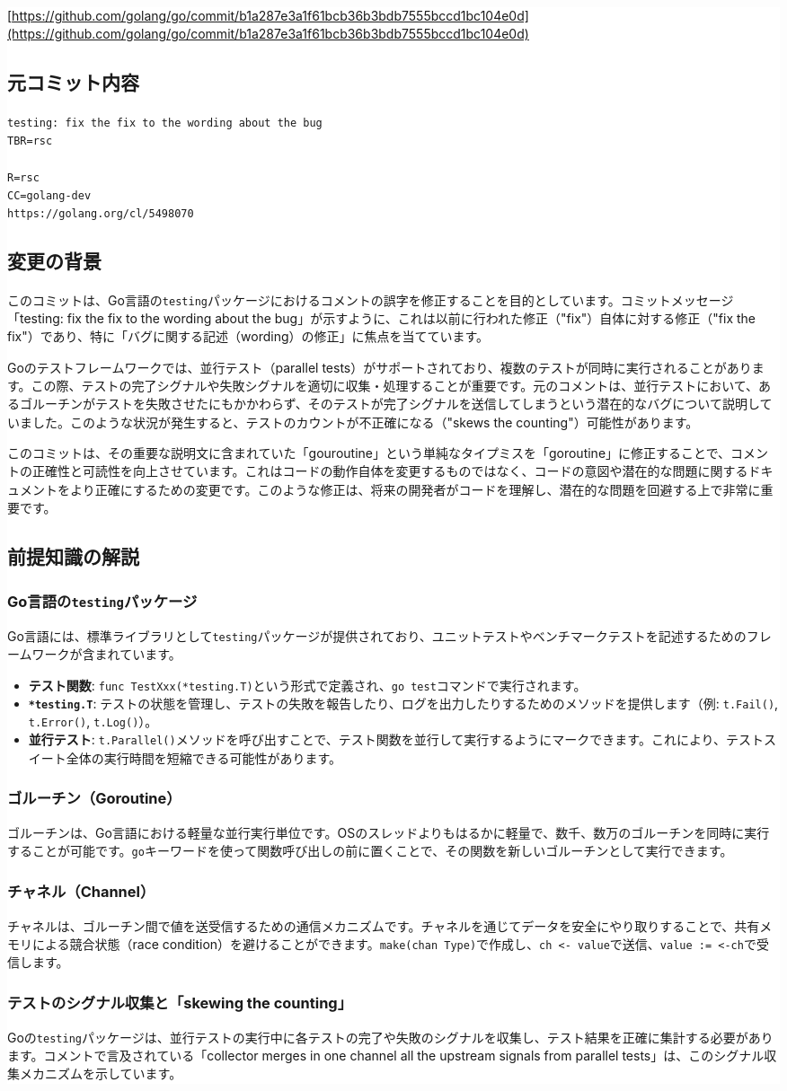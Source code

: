 [https://github.com/golang/go/commit/b1a287e3a1f61bcb36b3bdb7555bccd1bc104e0d](https://github.com/golang/go/commit/b1a287e3a1f61bcb36b3bdb7555bccd1bc104e0d)

## 元コミット内容

```
testing: fix the fix to the wording about the bug
TBR=rsc

R=rsc
CC=golang-dev
https://golang.org/cl/5498070
```

## 変更の背景

このコミットは、Go言語の`testing`パッケージにおけるコメントの誤字を修正することを目的としています。コミットメッセージ「testing: fix the fix to the wording about the bug」が示すように、これは以前に行われた修正（"fix"）自体に対する修正（"fix the fix"）であり、特に「バグに関する記述（wording）の修正」に焦点を当てています。

Goのテストフレームワークでは、並行テスト（parallel tests）がサポートされており、複数のテストが同時に実行されることがあります。この際、テストの完了シグナルや失敗シグナルを適切に収集・処理することが重要です。元のコメントは、並行テストにおいて、あるゴルーチンがテストを失敗させたにもかかわらず、そのテストが完了シグナルを送信してしまうという潜在的なバグについて説明していました。このような状況が発生すると、テストのカウントが不正確になる（"skews the counting"）可能性があります。

このコミットは、その重要な説明文に含まれていた「gouroutine」という単純なタイプミスを「goroutine」に修正することで、コメントの正確性と可読性を向上させています。これはコードの動作自体を変更するものではなく、コードの意図や潜在的な問題に関するドキュメントをより正確にするための変更です。このような修正は、将来の開発者がコードを理解し、潜在的な問題を回避する上で非常に重要です。

## 前提知識の解説

### Go言語の`testing`パッケージ

Go言語には、標準ライブラリとして`testing`パッケージが提供されており、ユニットテストやベンチマークテストを記述するためのフレームワークが含まれています。
- **テスト関数**: `func TestXxx(*testing.T)`という形式で定義され、`go test`コマンドで実行されます。
- **`*testing.T`**: テストの状態を管理し、テストの失敗を報告したり、ログを出力したりするためのメソッドを提供します（例: `t.Fail()`, `t.Error()`, `t.Log()`）。
- **並行テスト**: `t.Parallel()`メソッドを呼び出すことで、テスト関数を並行して実行するようにマークできます。これにより、テストスイート全体の実行時間を短縮できる可能性があります。

### ゴルーチン（Goroutine）

ゴルーチンは、Go言語における軽量な並行実行単位です。OSのスレッドよりもはるかに軽量で、数千、数万のゴルーチンを同時に実行することが可能です。`go`キーワードを使って関数呼び出しの前に置くことで、その関数を新しいゴルーチンとして実行できます。

### チャネル（Channel）

チャネルは、ゴルーチン間で値を送受信するための通信メカニズムです。チャネルを通じてデータを安全にやり取りすることで、共有メモリによる競合状態（race condition）を避けることができます。`make(chan Type)`で作成し、`ch <- value`で送信、`value := <-ch`で受信します。

### テストのシグナル収集と「skewing the counting」

Goの`testing`パッケージは、並行テストの実行中に各テストの完了や失敗のシグナルを収集し、テスト結果を正確に集計する必要があります。コメントで言及されている「collector merges in one channel all the upstream signals from parallel tests」は、このシグナル収集メカニズムを示しています。
